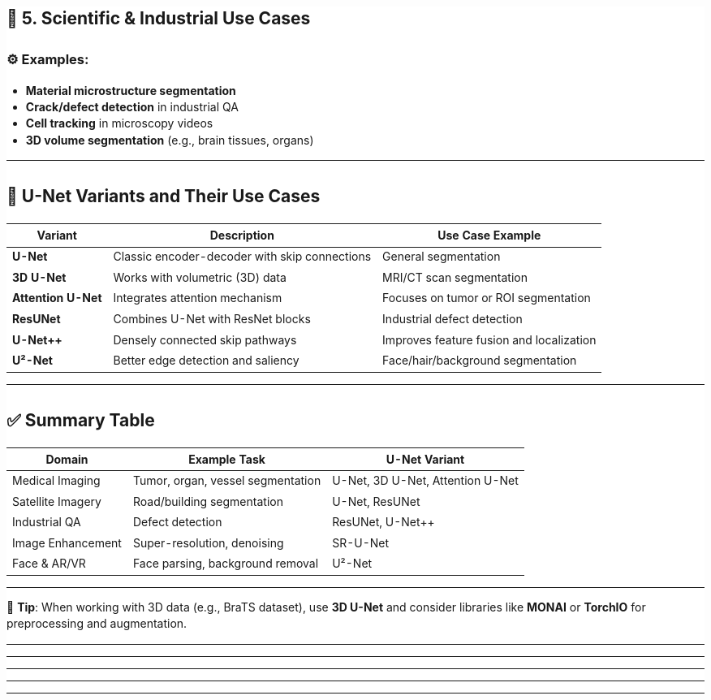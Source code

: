 
## 🧪 5. Scientific & Industrial Use Cases

### ⚙️ Examples:
- **Material microstructure segmentation**
- **Crack/defect detection** in industrial QA
- **Cell tracking** in microscopy videos
- **3D volume segmentation** (e.g., brain tissues, organs)

---

## 🔄 U-Net Variants and Their Use Cases

| Variant          | Description                                | Use Case Example                            |
|------------------|--------------------------------------------|---------------------------------------------|
| **U-Net**         | Classic encoder-decoder with skip connections | General segmentation                         |
| **3D U-Net**      | Works with volumetric (3D) data            | MRI/CT scan segmentation                     |
| **Attention U-Net** | Integrates attention mechanism            | Focuses on tumor or ROI segmentation         |
| **ResUNet**       | Combines U-Net with ResNet blocks          | Industrial defect detection                  |
| **U-Net++**       | Densely connected skip pathways            | Improves feature fusion and localization     |
| **U²-Net**        | Better edge detection and saliency         | Face/hair/background segmentation            |

---

## ✅ Summary Table

| Domain             | Example Task                        | U-Net Variant             |
|--------------------|-------------------------------------|---------------------------|
| Medical Imaging     | Tumor, organ, vessel segmentation   | U-Net, 3D U-Net, Attention U-Net |
| Satellite Imagery   | Road/building segmentation          | U-Net, ResUNet            |
| Industrial QA       | Defect detection                    | ResUNet, U-Net++          |
| Image Enhancement   | Super-resolution, denoising         | SR-U-Net                  |
| Face & AR/VR        | Face parsing, background removal    | U²-Net                    |

---

📌 **Tip**: When working with 3D data (e.g., BraTS dataset), use **3D U-Net** and consider libraries like **MONAI** or **TorchIO** for preprocessing and augmentation.


---
---
---
---
---
